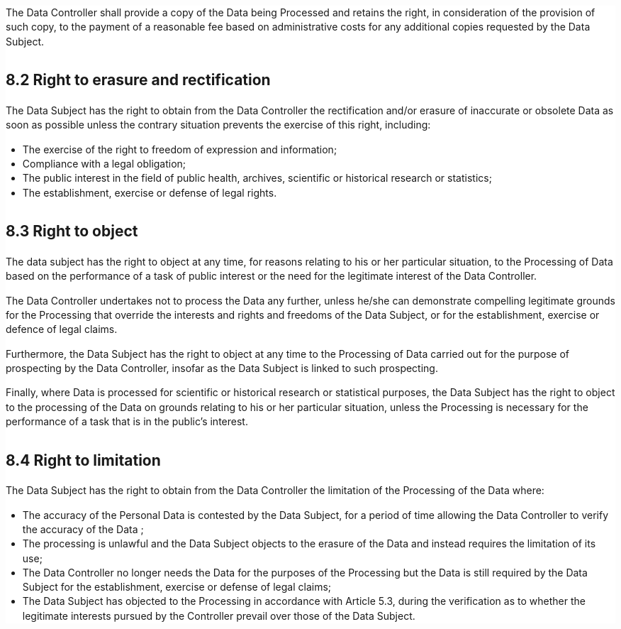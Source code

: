 The Data Controller shall provide a copy of the Data being Processed and retains the right, in consideration of the provision of such copy, to the payment of a reasonable fee based on administrative costs for any additional copies requested by the Data Subject. 


## 8.2 Right to erasure and rectification

The Data Subject has the right to obtain from the Data Controller the rectification and/or erasure of inaccurate or obsolete Data as soon as possible unless the contrary situation prevents the exercise of this right, including:



* The exercise of the right to freedom of expression and information;
* Compliance with a legal obligation;
* The public interest in the field of public health, archives, scientific or historical research or statistics;
* The establishment, exercise or defense of legal rights.

## 8.3 Right to object


The data subject has the right to object at any time, for reasons relating to his or her particular situation, to the Processing of Data based on the performance of a task of public interest or the need for the legitimate interest of the Data Controller. 

The Data Controller undertakes not to process the Data any further, unless he/she can demonstrate compelling legitimate grounds for the Processing that override the interests and rights and freedoms of the Data Subject, or for the establishment, exercise or defence of legal claims. 

Furthermore, the Data Subject has the right to object at any time to the Processing of Data carried out for the purpose of prospecting by the Data Controller, insofar as the Data Subject is linked to such prospecting. 

Finally, where Data is processed for scientific or historical research or statistical purposes, the Data Subject has the right to object to the processing of the Data on grounds relating to his or her particular situation, unless the Processing is necessary for the performance of a task that is in the public’s interest.


## 8.4 Right to limitation

The Data Subject has the right to obtain from the Data Controller the limitation of the Processing of the Data where:



* The accuracy of the Personal Data is contested by the Data Subject, for a period of time allowing the Data Controller to verify the accuracy of the Data ;
* The processing is unlawful and the Data Subject objects to the erasure of the Data and instead requires the limitation of its use;
* The Data Controller no longer needs the Data for the purposes of the Processing but the Data is still required by the Data Subject for the establishment, exercise or defense of legal claims;
* The Data Subject has objected to the Processing in accordance with Article 5.3, during the verification as to whether the legitimate interests pursued by the Controller prevail over those of the Data Subject.
